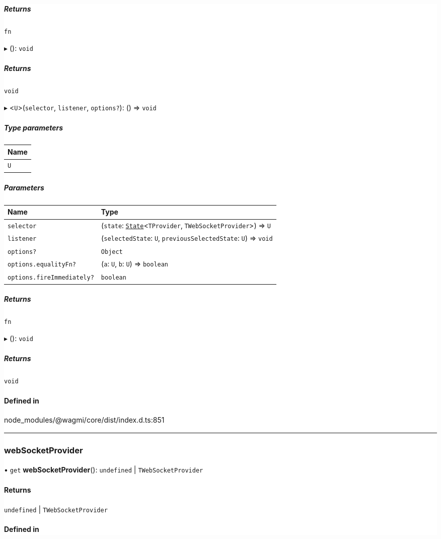##### Returns

`fn`

▸ (): `void`

##### Returns

`void`

▸ <`U`\>(`selector`, `listener`, `options?`): () => `void`

##### Type parameters

| Name |
| :------ |
| `U` |

##### Parameters

| Name | Type |
| :------ | :------ |
| `selector` | (`state`: [`State`](../wiki/%3Cinternal%3E#state)<`TProvider`, `TWebSocketProvider`\>) => `U` |
| `listener` | (`selectedState`: `U`, `previousSelectedState`: `U`) => `void` |
| `options?` | `Object` |
| `options.equalityFn?` | (`a`: `U`, `b`: `U`) => `boolean` |
| `options.fireImmediately?` | `boolean` |

##### Returns

`fn`

▸ (): `void`

##### Returns

`void`

#### Defined in

node_modules/@wagmi/core/dist/index.d.ts:851

___

### webSocketProvider

• `get` **webSocketProvider**(): `undefined` \| `TWebSocketProvider`

#### Returns

`undefined` \| `TWebSocketProvider`

#### Defined in
